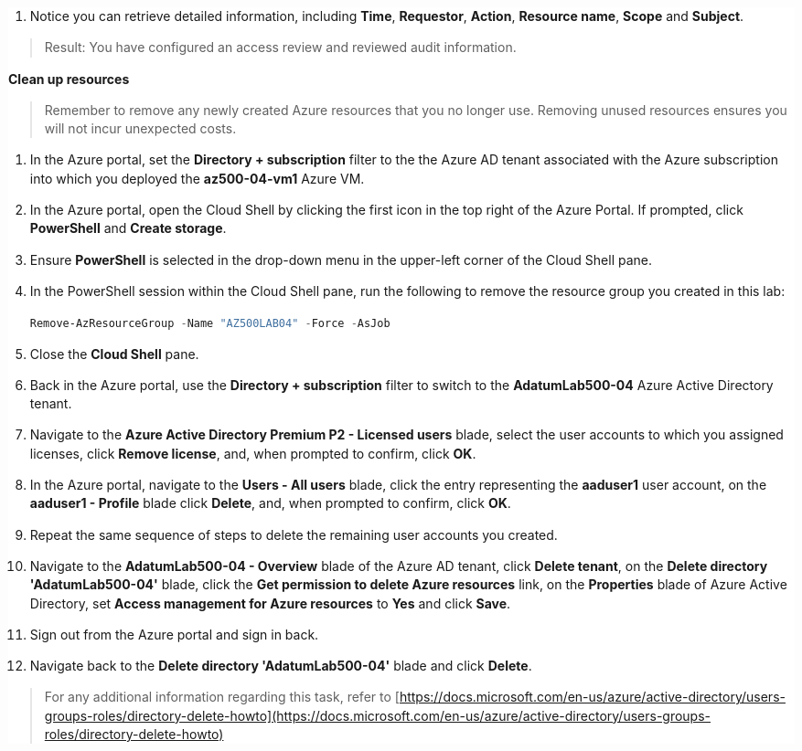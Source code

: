 1. Notice you can retrieve detailed information, including **Time**, **Requestor**, **Action**, **Resource name**, **Scope** and **Subject**. 

> Result: You have configured an access review and reviewed audit information. 

**Clean up resources**

> Remember to remove any newly created Azure resources that you no longer use. Removing unused resources ensures you will not incur unexpected costs. 

1. In the Azure portal, set the **Directory + subscription** filter to the the Azure AD tenant associated with the Azure subscription into which you deployed the **az500-04-vm1** Azure VM.

1. In the Azure portal, open the Cloud Shell by clicking the first icon in the top right of the Azure Portal. If prompted, click **PowerShell** and **Create storage**.

1. Ensure **PowerShell** is selected in the drop-down menu in the upper-left corner of the Cloud Shell pane.

1. In the PowerShell session within the Cloud Shell pane, run the following to remove the resource group you created in this lab:
  
    ```powershell
    Remove-AzResourceGroup -Name "AZ500LAB04" -Force -AsJob
    ```

1.  Close the **Cloud Shell** pane. 

1. Back in the Azure portal, use the **Directory + subscription** filter to switch to the **AdatumLab500-04** Azure Active Directory tenant.

1. Navigate to the **Azure Active Directory Premium P2 - Licensed users** blade, select the user accounts to which you assigned licenses, click **Remove license**, and, when prompted to confirm, click **OK**.

1. In the Azure portal, navigate to the **Users - All users** blade, click the entry representing the **aaduser1** user account, on the **aaduser1 - Profile** blade click **Delete**, and, when prompted to confirm, click **OK**.

1. Repeat the same sequence of steps to delete the remaining user accounts you created.

1. Navigate to the **AdatumLab500-04 - Overview** blade of the Azure AD tenant, click **Delete tenant**, on the **Delete directory 'AdatumLab500-04'** blade, click the **Get permission to delete Azure resources** link, on the **Properties** blade of Azure Active Directory, set **Access management for Azure resources** to **Yes** and click **Save**.

1. Sign out from the Azure portal and sign in back. 

1. Navigate back to the **Delete directory 'AdatumLab500-04'** blade and click **Delete**.

> For any additional  information regarding this task, refer to [https://docs.microsoft.com/en-us/azure/active-directory/users-groups-roles/directory-delete-howto](https://docs.microsoft.com/en-us/azure/active-directory/users-groups-roles/directory-delete-howto)
